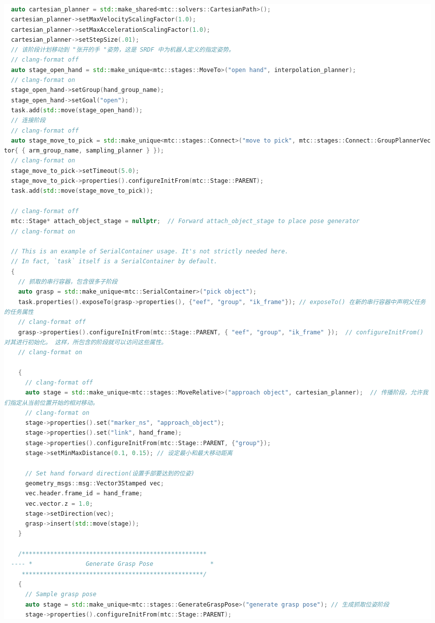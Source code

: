 ```c++
  auto cartesian_planner = std::make_shared<mtc::solvers::CartesianPath>();
  cartesian_planner->setMaxVelocityScalingFactor(1.0);
  cartesian_planner->setMaxAccelerationScalingFactor(1.0);
  cartesian_planner->setStepSize(.01);
  // 该阶段计划移动到 "张开的手 "姿势，这是 SRDF 中为机器人定义的指定姿势。
  // clang-format off
  auto stage_open_hand = std::make_unique<mtc::stages::MoveTo>("open hand", interpolation_planner);
  // clang-format on
  stage_open_hand->setGroup(hand_group_name);
  stage_open_hand->setGoal("open");
  task.add(std::move(stage_open_hand));
  // 连接阶段
  // clang-format off
  auto stage_move_to_pick = std::make_unique<mtc::stages::Connect>("move to pick", mtc::stages::Connect::GroupPlannerVector{ { arm_group_name, sampling_planner } });
  // clang-format on
  stage_move_to_pick->setTimeout(5.0);
  stage_move_to_pick->properties().configureInitFrom(mtc::Stage::PARENT);
  task.add(std::move(stage_move_to_pick));

  // clang-format off
  mtc::Stage* attach_object_stage = nullptr;  // Forward attach_object_stage to place pose generator
  // clang-format on

  // This is an example of SerialContainer usage. It's not strictly needed here.
  // In fact, `task` itself is a SerialContainer by default.
  {
    // 抓取的串行容器，包含很多子阶段
    auto grasp = std::make_unique<mtc::SerialContainer>("pick object");
    task.properties().exposeTo(grasp->properties(), {"eef", "group", "ik_frame"}); // exposeTo() 在新的串行容器中声明父任务的任务属性
    // clang-format off
    grasp->properties().configureInitFrom(mtc::Stage::PARENT, { "eef", "group", "ik_frame" });  // configureInitFrom() 对其进行初始化。 这样，所包含的阶段就可以访问这些属性。
    // clang-format on

    {
      // clang-format off
      auto stage = std::make_unique<mtc::stages::MoveRelative>("approach object", cartesian_planner);  // 传播阶段，允许我们指定从当前位置开始的相对移动。
      // clang-format on
      stage->properties().set("marker_ns", "approach_object");
      stage->properties().set("link", hand_frame);
      stage->properties().configureInitFrom(mtc::Stage::PARENT, {"group"});
      stage->setMinMaxDistance(0.1, 0.15); // 设定最小和最大移动距离

      // Set hand forward direction(设置手部要达到的位姿)
      geometry_msgs::msg::Vector3Stamped vec;
      vec.header.frame_id = hand_frame;
      vec.vector.z = 1.0;
      stage->setDirection(vec);
      grasp->insert(std::move(stage));
    }

    /****************************************************
  ---- *               Generate Grasp Pose                *
     ***************************************************/
    {
      // Sample grasp pose
      auto stage = std::make_unique<mtc::stages::GenerateGraspPose>("generate grasp pose"); // 生成抓取位姿阶段
      stage->properties().configureInitFrom(mtc::Stage::PARENT);
```